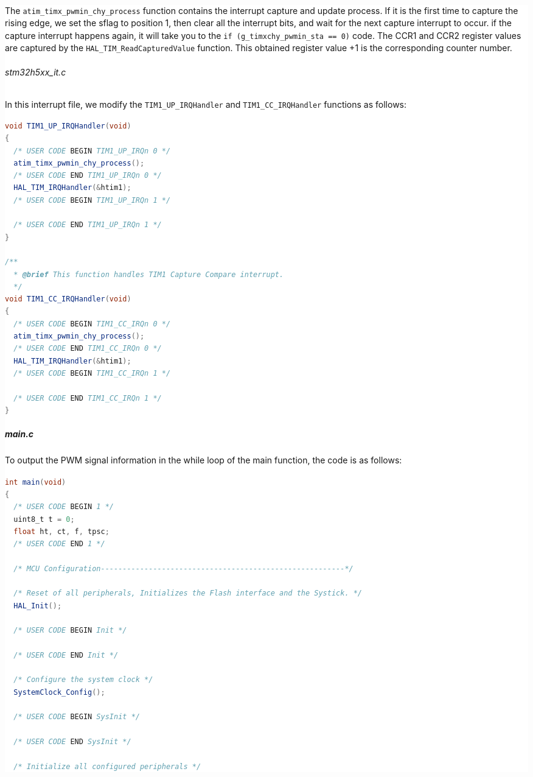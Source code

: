 The ``atim_timx_pwmin_chy_process`` function contains the interrupt capture and update process. If it is the first time to capture the rising edge, we set the sflag to position 1, then clear all the interrupt bits, and wait for the next capture interrupt to occur. if the capture interrupt happens again, it will take you to the ``if (g_timxchy_pwmin_sta == 0)`` code. The CCR1 and CCR2 register values are captured by the ``HAL_TIM_ReadCapturedValue`` function. This obtained register value +1 is the corresponding counter number.

###### stm32h5xx_it.c
In this interrupt file, we modify the ``TIM1_UP_IRQHandler`` and ``TIM1_CC_IRQHandler`` functions as follows:
```c#
void TIM1_UP_IRQHandler(void)
{
  /* USER CODE BEGIN TIM1_UP_IRQn 0 */
  atim_timx_pwmin_chy_process();
  /* USER CODE END TIM1_UP_IRQn 0 */
  HAL_TIM_IRQHandler(&htim1);
  /* USER CODE BEGIN TIM1_UP_IRQn 1 */

  /* USER CODE END TIM1_UP_IRQn 1 */
}

/**
  * @brief This function handles TIM1 Capture Compare interrupt.
  */
void TIM1_CC_IRQHandler(void)
{
  /* USER CODE BEGIN TIM1_CC_IRQn 0 */
  atim_timx_pwmin_chy_process();
  /* USER CODE END TIM1_CC_IRQn 0 */
  HAL_TIM_IRQHandler(&htim1);
  /* USER CODE BEGIN TIM1_CC_IRQn 1 */
 
  /* USER CODE END TIM1_CC_IRQn 1 */
}
```

##### main.c
To output the PWM signal information in the while loop of the main function, the code is as follows:
```c#
int main(void)
{
  /* USER CODE BEGIN 1 */
  uint8_t t = 0;
  float ht, ct, f, tpsc;
  /* USER CODE END 1 */

  /* MCU Configuration--------------------------------------------------------*/

  /* Reset of all peripherals, Initializes the Flash interface and the Systick. */
  HAL_Init();

  /* USER CODE BEGIN Init */

  /* USER CODE END Init */

  /* Configure the system clock */
  SystemClock_Config();

  /* USER CODE BEGIN SysInit */

  /* USER CODE END SysInit */

  /* Initialize all configured peripherals */
```